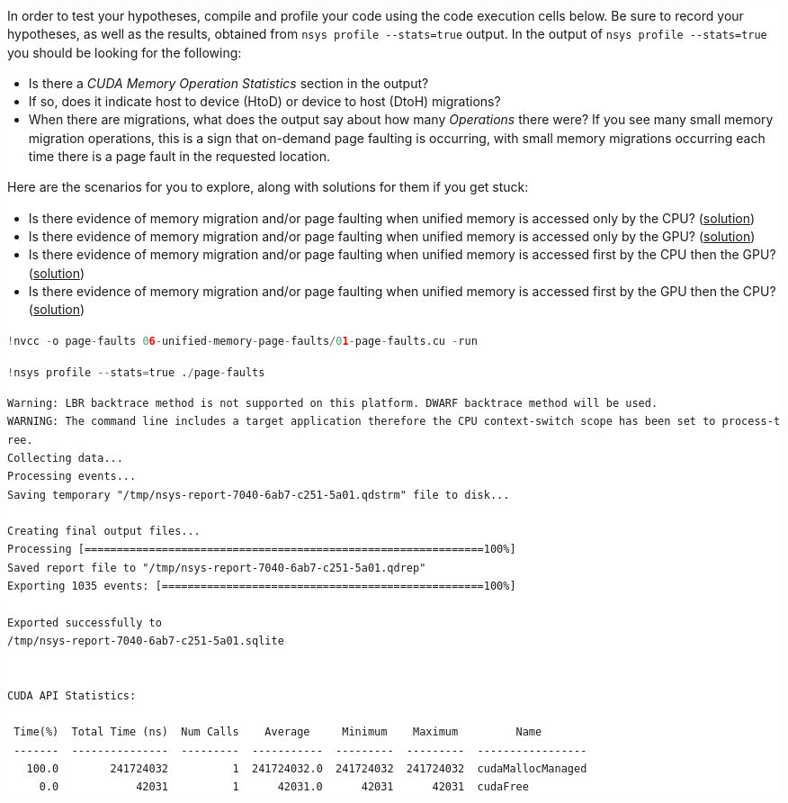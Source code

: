 In order to test your hypotheses, compile and profile your code using the code execution cells below. Be sure to record your hypotheses, as well as the results, obtained from `nsys profile --stats=true` output. In the output of `nsys profile --stats=true` you should be looking for the following:

- Is there a _CUDA Memory Operation Statistics_ section in the output?
- If so, does it indicate host to device (HtoD) or device to host (DtoH) migrations?
- When there are migrations, what does the output say about how many _Operations_ there were? If you see many small memory migration operations, this is a sign that on-demand page faulting is occurring, with small memory migrations occurring each time there is a page fault in the requested location.

Here are the scenarios for you to explore, along with solutions for them if you get stuck:

- Is there evidence of memory migration and/or page faulting when unified memory is accessed only by the CPU? ([solution](../edit/06-unified-memory-page-faults/solutions/01-page-faults-solution-cpu-only.cu))
- Is there evidence of memory migration and/or page faulting when unified memory is accessed only by the GPU? ([solution](../edit/06-unified-memory-page-faults/solutions/02-page-faults-solution-gpu-only.cu))
- Is there evidence of memory migration and/or page faulting when unified memory is accessed first by the CPU then the GPU? ([solution](../edit/06-unified-memory-page-faults/solutions/03-page-faults-solution-cpu-then-gpu.cu))
- Is there evidence of memory migration and/or page faulting when unified memory is accessed first by the GPU then the CPU? ([solution](../edit/06-unified-memory-page-faults/solutions/04-page-faults-solution-gpu-then-cpu.cu))


```python
!nvcc -o page-faults 06-unified-memory-page-faults/01-page-faults.cu -run
```


```python
!nsys profile --stats=true ./page-faults
```

    Warning: LBR backtrace method is not supported on this platform. DWARF backtrace method will be used.
    WARNING: The command line includes a target application therefore the CPU context-switch scope has been set to process-tree.
    Collecting data...
    Processing events...
    Saving temporary "/tmp/nsys-report-7040-6ab7-c251-5a01.qdstrm" file to disk...
    
    Creating final output files...
    Processing [==============================================================100%]
    Saved report file to "/tmp/nsys-report-7040-6ab7-c251-5a01.qdrep"
    Exporting 1035 events: [==================================================100%]
    
    Exported successfully to
    /tmp/nsys-report-7040-6ab7-c251-5a01.sqlite
    
    
    CUDA API Statistics:
    
     Time(%)  Total Time (ns)  Num Calls    Average     Minimum    Maximum         Name       
     -------  ---------------  ---------  -----------  ---------  ---------  -----------------
       100.0        241724032          1  241724032.0  241724032  241724032  cudaMallocManaged
         0.0            42031          1      42031.0      42031      42031  cudaFree         
    